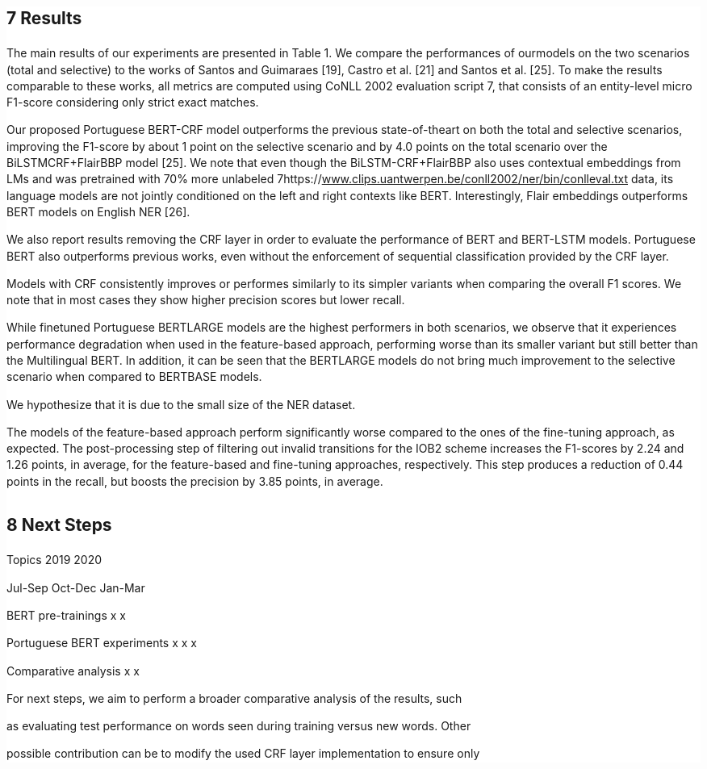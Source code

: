 ## 7 Results

The main results of our experiments are presented in Table 1. We compare the performances of ourmodels on the two scenarios (total and selective) to the works of Santos and Guimaraes [19], Castro et al. [21] and Santos et al. [25]. To make the results comparable to these works, all metrics are computed using CoNLL 2002 evaluation script 7, that consists of an entity-level micro F1-score considering only strict exact matches.

Our proposed Portuguese BERT-CRF model outperforms the previous state-of-theart on both the total and selective scenarios, improving the F1-score by about 1 point on the selective scenario and by 4.0 points on the total scenario over the BiLSTMCRF+FlairBBP model [25]. We note that even though the BiLSTM-CRF+FlairBBP
also uses contextual embeddings from LMs and was pretrained with 70% more unlabeled 7https://www.clips.uantwerpen.be/conll2002/ner/bin/conlleval.txt data, its language models are not jointly conditioned on the left and right contexts like BERT. Interestingly, Flair embeddings outperforms BERT models on English NER [26].

We also report results removing the CRF layer in order to evaluate the performance of BERT and BERT-LSTM models. Portuguese BERT also outperforms previous works, even without the enforcement of sequential classification provided by the CRF layer.

Models with CRF consistently improves or performes similarly to its simpler variants when comparing the overall F1 scores. We note that in most cases they show higher precision scores but lower recall.

While finetuned Portuguese BERTLARGE models are the highest performers in both scenarios, we observe that it experiences performance degradation when used in the feature-based approach, performing worse than its smaller variant but still better than the Multilingual BERT. In addition, it can be seen that the BERTLARGE models do not bring much improvement to the selective scenario when compared to BERTBASE models.

We hypothesize that it is due to the small size of the NER dataset.

The models of the feature-based approach perform significantly worse compared to the ones of the fine-tuning approach, as expected. The post-processing step of filtering out invalid transitions for the IOB2 scheme increases the F1-scores by 2.24 and 1.26 points, in average, for the feature-based and fine-tuning approaches, respectively. This step produces a reduction of 0.44 points in the recall, but boosts the precision by 3.85 points, in average.

## 8 Next Steps

Topics 2019 2020

Jul-Sep Oct-Dec Jan-Mar

BERT pre-trainings x x

Portuguese BERT experiments x x x

Comparative analysis x x

For next steps, we aim to perform a broader comparative analysis of the results, such

as evaluating test performance on words seen during training versus new words. Other

possible contribution can be to modify the used CRF layer implementation to ensure only

